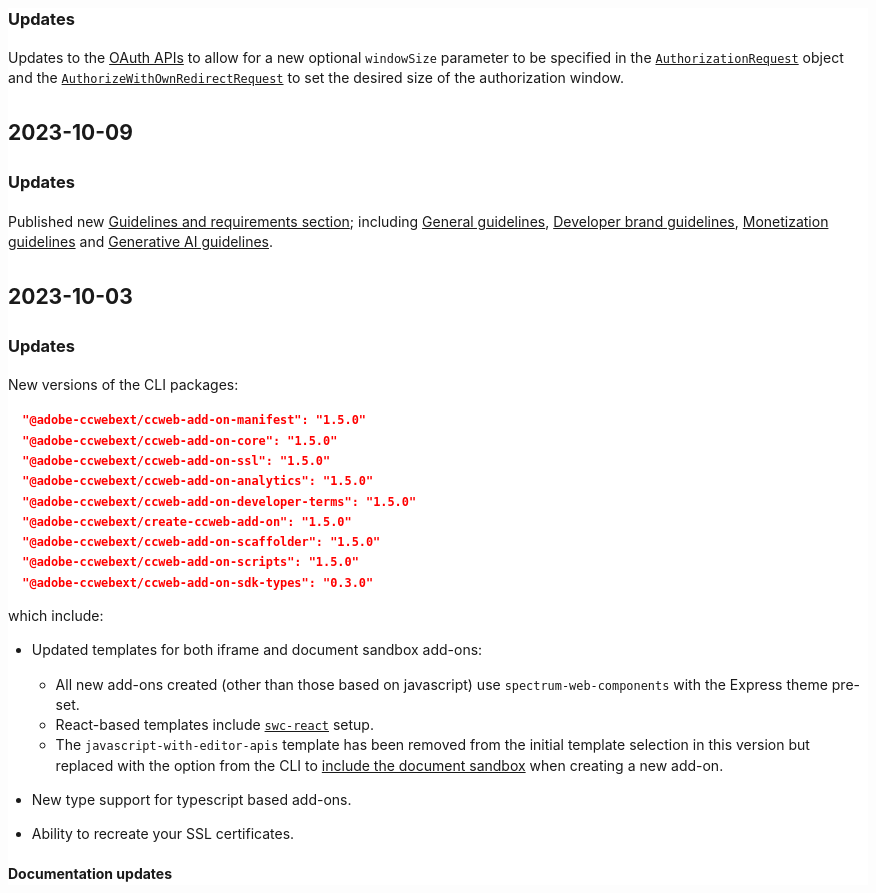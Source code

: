 ### Updates

Updates to the [OAuth APIs](../../references/addonsdk/app-oauth.md) to allow for a new optional `windowSize` parameter to be specified in the [`AuthorizationRequest`](../../references/addonsdk/app-oauth.md#authorizationrequest) object and the [`AuthorizeWithOwnRedirectRequest`](../../references/addonsdk/app-oauth.md#authorizewithownredirectrequest) to set the desired size of the authorization window.

## 2023-10-09

### Updates

Published new [Guidelines and requirements section](../build/distribute/guidelines/index.md); including [General guidelines](../build/distribute/guidelines/general/index.md), [Developer brand guidelines](../build/distribute/guidelines/index.md), [Monetization guidelines](../build/distribute/guidelines/monetization.md) and [Generative AI guidelines](../build/distribute/guidelines/genai/index.md).

## 2023-10-03

### Updates

New versions of the CLI packages:

```json
  "@adobe-ccwebext/ccweb-add-on-manifest": "1.5.0"
  "@adobe-ccwebext/ccweb-add-on-core": "1.5.0"
  "@adobe-ccwebext/ccweb-add-on-ssl": "1.5.0"
  "@adobe-ccwebext/ccweb-add-on-analytics": "1.5.0"
  "@adobe-ccwebext/ccweb-add-on-developer-terms": "1.5.0"
  "@adobe-ccwebext/create-ccweb-add-on": "1.5.0"
  "@adobe-ccwebext/ccweb-add-on-scaffolder": "1.5.0"
  "@adobe-ccwebext/ccweb-add-on-scripts": "1.5.0"
  "@adobe-ccwebext/ccweb-add-on-sdk-types": "0.3.0"
```

which include:

- Updated templates for both iframe and document sandbox add-ons:

  - All new add-ons created (other than those based on javascript) use `spectrum-web-components` with the Express theme pre-set.
  - React-based templates include [`swc-react`](https://opensource.adobe.com/spectrum-web-components/using-swc-react/) setup.
  - The `javascript-with-editor-apis` template has been removed from the initial template selection in this version but replaced with the option from the CLI to [include the document sandbox](https://developer.adobe.com/express/add-ons/docs/references/document-sandbox/#cli-generated-script-runtime-add-on) when creating a new add-on.

- New type support for typescript based add-ons.
- Ability to recreate your SSL certificates.

#### Documentation updates
